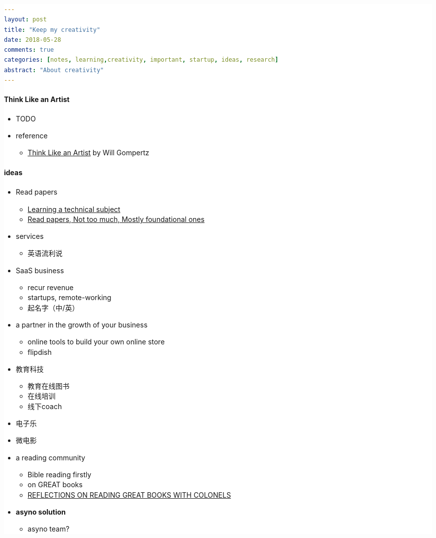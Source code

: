 ```yaml
---
layout: post
title: "Keep my creativity"
date: 2018-05-28
comments: true
categories: [notes, learning,creativity, important, startup, ideas, research]
abstract: "About creativity" 
---
```


#### Think Like an Artist
* TODO  

* reference  
    - [Think Like an Artist](https://book.douban.com/subject/26639320/) by Will Gompertz 



#### ideas  
* Read papers  
    - [Learning a technical subject](http://muratbuffalo.blogspot.com/2021/12/learning-technical-subject.html)
    - [Read papers, Not too much, Mostly foundational ones](https://muratbuffalo.blogspot.com/2021/02/read-papers-not-too-much-mostly.html) 


* services  
    - 英语流利说  
    
* SaaS business  
    - recur revenue  
    - startups, remote-working  
    - 起名字（中/英）  

* a partner in the growth of your business  
    - online tools to build your own online store  
    - flipdish  

* 教育科技  
    - 教育在线图书  
    - 在线培训  
    - 线下coach  


* 电子乐  

* 微电影  

* a reading community 
    - Bible reading firstly  
    - on GREAT books  
    - [REFLECTIONS ON READING GREAT BOOKS WITH COLONELS](https://warontherocks.com/2020/05/reflections-on-reading-great-books-with-colonels/)

* **asyno solution** 
    - asyno team?   
